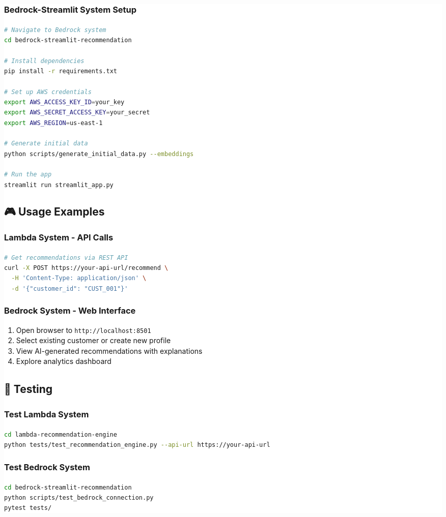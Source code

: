 ### Bedrock-Streamlit System Setup

```bash
# Navigate to Bedrock system
cd bedrock-streamlit-recommendation

# Install dependencies
pip install -r requirements.txt

# Set up AWS credentials
export AWS_ACCESS_KEY_ID=your_key
export AWS_SECRET_ACCESS_KEY=your_secret
export AWS_REGION=us-east-1

# Generate initial data
python scripts/generate_initial_data.py --embeddings

# Run the app
streamlit run streamlit_app.py
```

## 🎮 Usage Examples

### Lambda System - API Calls

```bash
# Get recommendations via REST API
curl -X POST https://your-api-url/recommend \
  -H 'Content-Type: application/json' \
  -d '{"customer_id": "CUST_001"}'
```

### Bedrock System - Web Interface

1. Open browser to `http://localhost:8501`
2. Select existing customer or create new profile
3. View AI-generated recommendations with explanations
4. Explore analytics dashboard

## 🧪 Testing

### Test Lambda System
```bash
cd lambda-recommendation-engine
python tests/test_recommendation_engine.py --api-url https://your-api-url
```

### Test Bedrock System
```bash
cd bedrock-streamlit-recommendation
python scripts/test_bedrock_connection.py
pytest tests/
```
